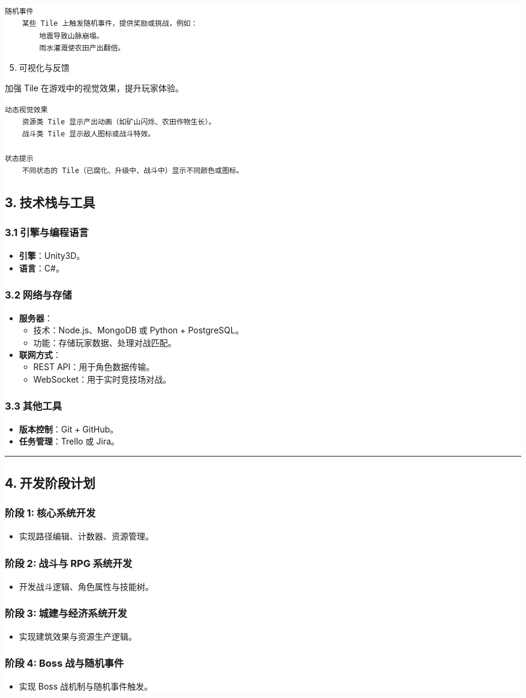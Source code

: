     随机事件
        某些 Tile 上触发随机事件，提供奖励或挑战，例如：
            地震导致山脉崩塌。
            雨水灌溉使农田产出翻倍。

5. 可视化与反馈

加强 Tile 在游戏中的视觉效果，提升玩家体验。

    动态视觉效果
        资源类 Tile 显示产出动画（如矿山闪烁、农田作物生长）。
        战斗类 Tile 显示敌人图标或战斗特效。

    状态提示
        不同状态的 Tile（已腐化、升级中、战斗中）显示不同颜色或图标。





## **3. 技术栈与工具**

### 3.1 引擎与编程语言
- **引擎**：Unity3D。
- **语言**：C#。

### 3.2 网络与存储
- **服务器**：
  - 技术：Node.js、MongoDB 或 Python + PostgreSQL。
  - 功能：存储玩家数据、处理对战匹配。
- **联网方式**：
  - REST API：用于角色数据传输。
  - WebSocket：用于实时竞技场对战。

### 3.3 其他工具
- **版本控制**：Git + GitHub。
- **任务管理**：Trello 或 Jira。

---

## **4. 开发阶段计划**

### 阶段 1: 核心系统开发
- 实现路径编辑、计数器、资源管理。

### 阶段 2: 战斗与 RPG 系统开发
- 开发战斗逻辑、角色属性与技能树。

### 阶段 3: 城建与经济系统开发
- 实现建筑效果与资源生产逻辑。

### 阶段 4: Boss 战与随机事件
- 实现 Boss 战机制与随机事件触发。
